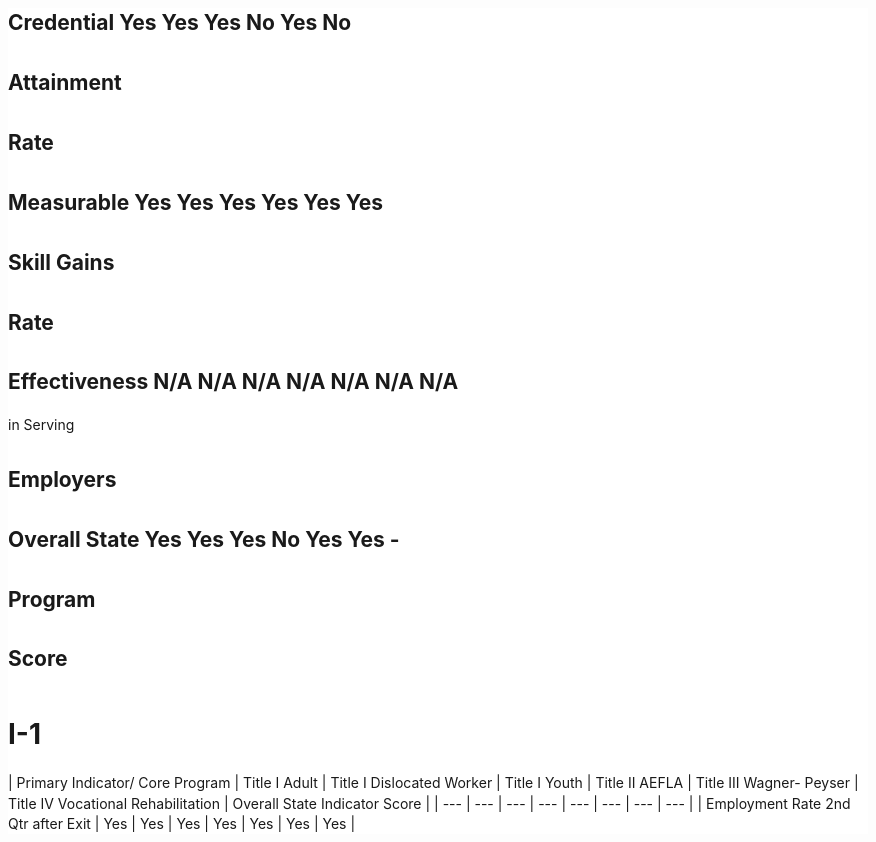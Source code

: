 ## Credential  Yes     Yes      Yes    No               Yes        No
## Attainment
## Rate

## Measurable  Yes     Yes      Yes    Yes              Yes       Yes
## Skill Gains
## Rate

## Effectiveness N/A   N/A      N/A    N/A     N/A      N/A       N/A
in Serving
## Employers

## Overall State Yes   Yes      Yes    No      Yes      Yes         -
## Program
## Score















# I-1





| Primary
Indicator/
Core
Program | Title I
Adult | Title I
Dislocated
Worker | Title I
Youth | Title II
AEFLA | Title III
Wagner-
Peyser | Title IV
Vocational
Rehabilitation | Overall
State
Indicator
Score |
| --- | --- | --- | --- | --- | --- | --- | --- |
| Employment
Rate 2nd Qtr
after Exit | Yes | Yes | Yes | Yes | Yes | Yes | Yes |